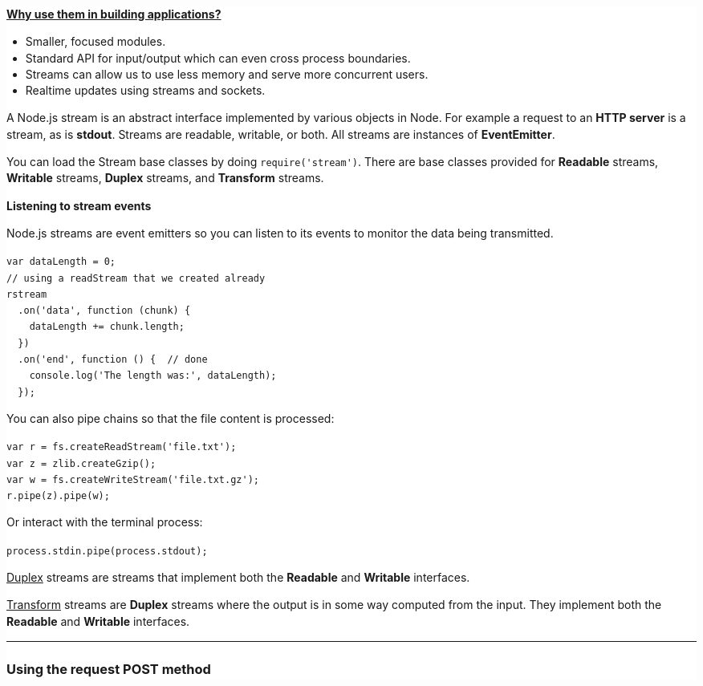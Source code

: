 __[Why use them in building applications?](http://codewinds.com/blog/2013-07-25-streams-what-why.html)__

* Smaller, focused modules.
* Standard API for input/output which can even cross process boundaries.
* Streams can allow us to use less memory and serve more concurrent users.
* Realtime updates using streams and sockets.

A Node.js stream is an abstract interface implemented by various objects in Node. For example a request to an __HTTP server__ is a stream, as is __stdout__. Streams are readable, writable, or both. All streams are instances of __EventEmitter__.

You can load the Stream base classes by doing `require('stream')`. There are base classes provided for __Readable__ streams, __Writable__ streams, __Duplex__ streams, and __Transform__ streams.

__Listening to stream events__

Node.js streams are event emitters so you can listen to its events to monitor the data being transmitted.

```
var dataLength = 0;
// using a readStream that we created already
rstream
  .on('data', function (chunk) {
    dataLength += chunk.length;
  })
  .on('end', function () {  // done
    console.log('The length was:', dataLength);
  });
```

You can also pipe chains so that the file content is processed:

```
var r = fs.createReadStream('file.txt');
var z = zlib.createGzip();
var w = fs.createWriteStream('file.txt.gz');
r.pipe(z).pipe(w);
```

Or interact with the terminal process:

```
process.stdin.pipe(process.stdout);
```

[Duplex](https://nodejs.org/api/stream.html#stream_class_stream_duplex_1) streams are streams that implement both the __Readable__ and __Writable__ interfaces.

[Transform](https://nodejs.org/api/stream.html#stream_class_stream_transform_1) streams are __Duplex__ streams where the output is in some way computed from the input. They implement both the __Readable__ and __Writable__ interfaces.

---

### Using the request POST method

